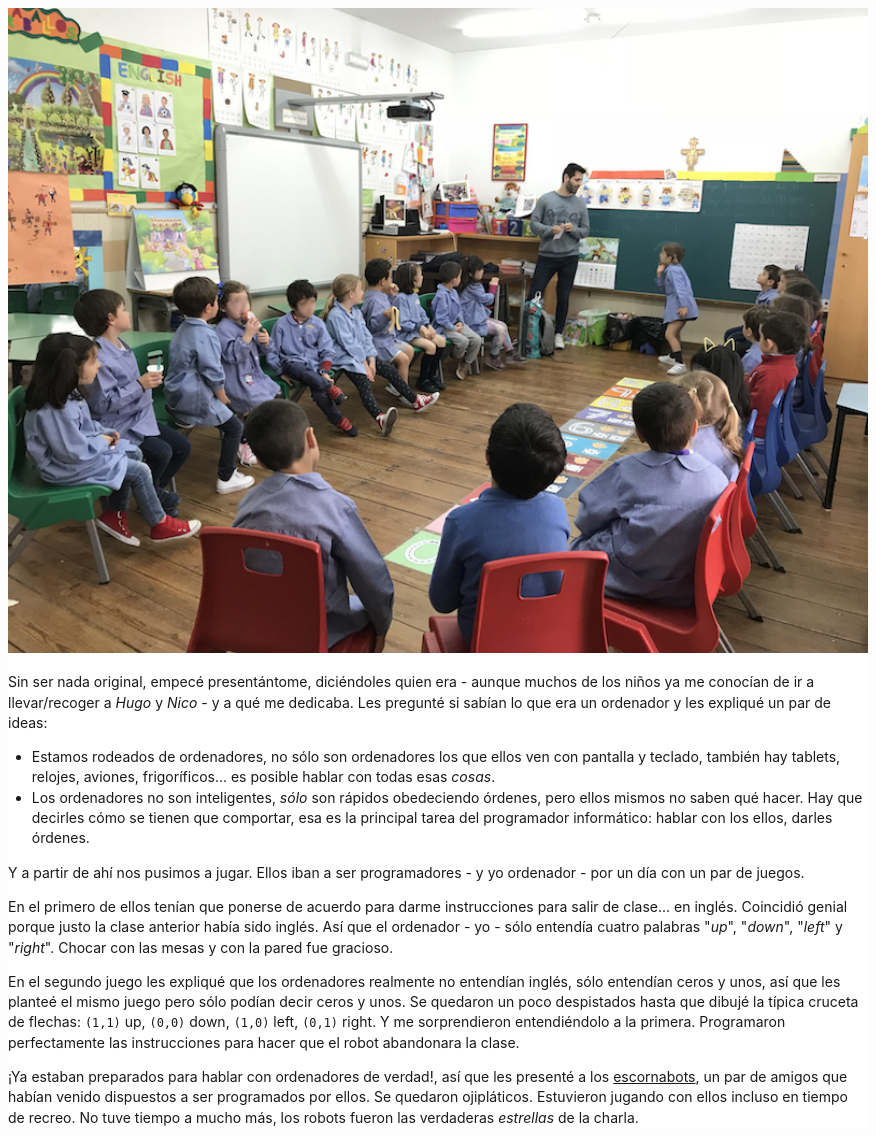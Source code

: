 <p><img style="width: 100%; height: auto;" src="gallery/cole01.jpg" alt="" /></p>
<p>Sin ser nada original, empec&eacute; present&aacute;ntome, dici&eacute;ndoles quien era - aunque muchos de los ni&ntilde;os ya me conoc&iacute;an de ir a llevar/recoger a <em>Hugo</em> y <em>Nico</em> - y a qu&eacute; me dedicaba. Les pregunt&eacute; si sab&iacute;an lo que era un ordenador y les expliqu&eacute; un par de ideas:</p>
<ul>
<li>Estamos rodeados de ordenadores, no s&oacute;lo son ordenadores los que ellos ven con pantalla y teclado, tambi&eacute;n hay tablets, relojes, aviones, frigor&iacute;ficos... es posible hablar con todas esas <em>cosas</em>.</li>
<li>Los ordenadores no son inteligentes, <em>s&oacute;lo</em> son r&aacute;pidos obedeciendo &oacute;rdenes, pero ellos mismos no saben qu&eacute; hacer. Hay que decirles c&oacute;mo se tienen que comportar, esa es la principal tarea del programador inform&aacute;tico: hablar con los ellos, darles &oacute;rdenes.</li>
</ul>
<p>Y a partir de ah&iacute; nos pusimos a jugar. Ellos iban a ser programadores - y yo ordenador - por un d&iacute;a con un par de juegos.</p>
<p>En el primero de ellos ten&iacute;an que ponerse de acuerdo para darme instrucciones para salir de clase... en ingl&eacute;s. Coincidi&oacute; genial porque justo la clase anterior hab&iacute;a sido ingl&eacute;s. As&iacute; que el ordenador - yo - s&oacute;lo entend&iacute;a cuatro palabras "<em>up</em>", "<em>down</em>", "<em>left</em>" y "<em>right</em>". Chocar con las mesas y con la pared fue gracioso.</p>
<p>En el segundo juego les expliqu&eacute; que los ordenadores realmente no entend&iacute;an ingl&eacute;s, s&oacute;lo entend&iacute;an ceros y unos, as&iacute; que les plante&eacute; el mismo juego pero s&oacute;lo pod&iacute;an decir ceros y unos. Se quedaron un poco despistados hasta que dibuj&eacute; la t&iacute;pica cruceta de flechas: <code>(1,1)</code> up, <code>(0,0)</code> down, <code>(1,0)</code> left, <code>(0,1)</code> right. Y me sorprendieron entendi&eacute;ndolo a la primera. Programaron perfectamente las instrucciones para hacer que el robot abandonara la clase.</p>
<p>&iexcl;Ya estaban preparados para hablar con ordenadores de verdad!, as&iacute; que les present&eacute; a los <a href="http://escornabot.com/web/">escornabots</a>, un par de amigos que hab&iacute;an venido dispuestos a ser programados por ellos. Se quedaron ojipl&aacute;ticos. Estuvieron jugando con ellos incluso en tiempo de recreo. No tuve tiempo a mucho m&aacute;s, los robots fueron las verdaderas <em>estrellas</em>&nbsp;de la charla.</p>